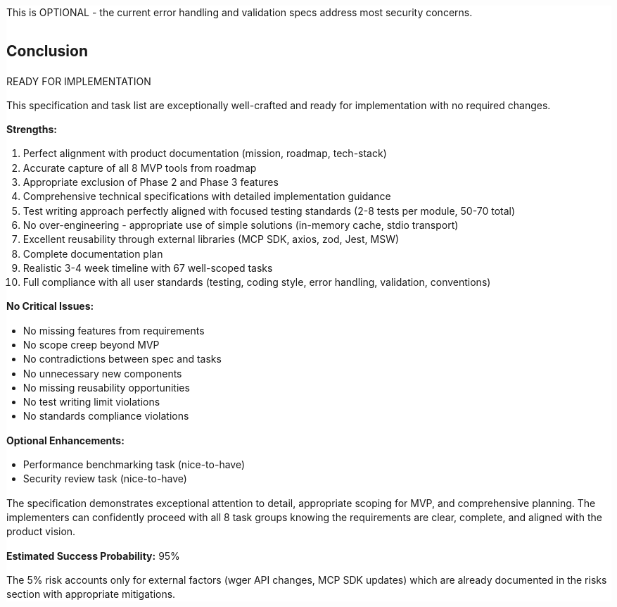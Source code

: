 This is OPTIONAL - the current error handling and validation specs address most security concerns.

## Conclusion

READY FOR IMPLEMENTATION

This specification and task list are exceptionally well-crafted and ready for implementation with no required changes.

**Strengths:**
1. Perfect alignment with product documentation (mission, roadmap, tech-stack)
2. Accurate capture of all 8 MVP tools from roadmap
3. Appropriate exclusion of Phase 2 and Phase 3 features
4. Comprehensive technical specifications with detailed implementation guidance
5. Test writing approach perfectly aligned with focused testing standards (2-8 tests per module, 50-70 total)
6. No over-engineering - appropriate use of simple solutions (in-memory cache, stdio transport)
7. Excellent reusability through external libraries (MCP SDK, axios, zod, Jest, MSW)
8. Complete documentation plan
9. Realistic 3-4 week timeline with 67 well-scoped tasks
10. Full compliance with all user standards (testing, coding style, error handling, validation, conventions)

**No Critical Issues:**
- No missing features from requirements
- No scope creep beyond MVP
- No contradictions between spec and tasks
- No unnecessary new components
- No missing reusability opportunities
- No test writing limit violations
- No standards compliance violations

**Optional Enhancements:**
- Performance benchmarking task (nice-to-have)
- Security review task (nice-to-have)

The specification demonstrates exceptional attention to detail, appropriate scoping for MVP, and comprehensive planning. The implementers can confidently proceed with all 8 task groups knowing the requirements are clear, complete, and aligned with the product vision.

**Estimated Success Probability:** 95%

The 5% risk accounts only for external factors (wger API changes, MCP SDK updates) which are already documented in the risks section with appropriate mitigations.
